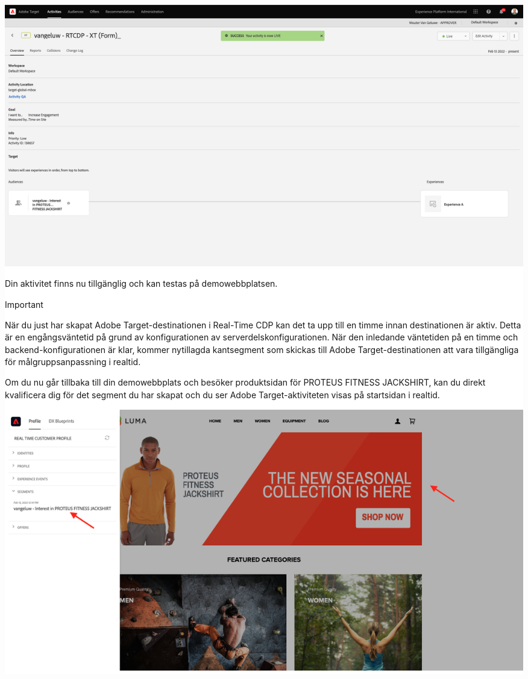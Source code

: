 ![RTCDP](./images/atform12.png)

Din aktivitet finns nu tillgänglig och kan testas på demowebbplatsen.

>[!IMPORTANT]
>
>När du just har skapat Adobe Target-destinationen i Real-Time CDP kan det ta upp till en timme innan destinationen är aktiv. Detta är en engångsväntetid på grund av konfigurationen av serverdelskonfigurationen. När den inledande väntetiden på en timme och backend-konfigurationen är klar, kommer nytillagda kantsegment som skickas till Adobe Target-destinationen att vara tillgängliga för målgruppsanpassning i realtid.

Om du nu går tillbaka till din demowebbplats och besöker produktsidan för PROTEUS FITNESS JACKSHIRT, kan du direkt kvalificera dig för det segment du har skapat och du ser Adobe Target-aktiviteten visas på startsidan i realtid.

![RTCDP](./images/atform13.png)
